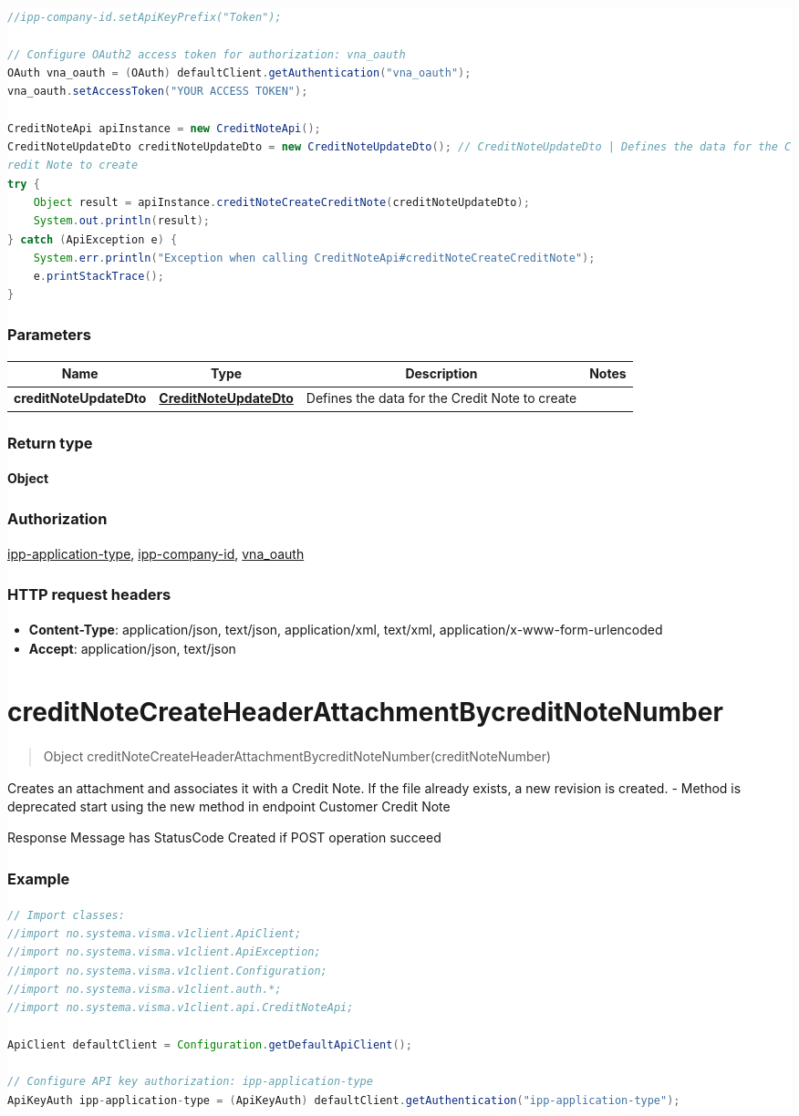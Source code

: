 ```java
//ipp-company-id.setApiKeyPrefix("Token");

// Configure OAuth2 access token for authorization: vna_oauth
OAuth vna_oauth = (OAuth) defaultClient.getAuthentication("vna_oauth");
vna_oauth.setAccessToken("YOUR ACCESS TOKEN");

CreditNoteApi apiInstance = new CreditNoteApi();
CreditNoteUpdateDto creditNoteUpdateDto = new CreditNoteUpdateDto(); // CreditNoteUpdateDto | Defines the data for the Credit Note to create
try {
    Object result = apiInstance.creditNoteCreateCreditNote(creditNoteUpdateDto);
    System.out.println(result);
} catch (ApiException e) {
    System.err.println("Exception when calling CreditNoteApi#creditNoteCreateCreditNote");
    e.printStackTrace();
}
```

### Parameters

Name | Type | Description  | Notes
------------- | ------------- | ------------- | -------------
 **creditNoteUpdateDto** | [**CreditNoteUpdateDto**](CreditNoteUpdateDto.md)| Defines the data for the Credit Note to create |

### Return type

**Object**

### Authorization

[ipp-application-type](../README.md#ipp-application-type), [ipp-company-id](../README.md#ipp-company-id), [vna_oauth](../README.md#vna_oauth)

### HTTP request headers

 - **Content-Type**: application/json, text/json, application/xml, text/xml, application/x-www-form-urlencoded
 - **Accept**: application/json, text/json

<a name="creditNoteCreateHeaderAttachmentBycreditNoteNumber"></a>
# **creditNoteCreateHeaderAttachmentBycreditNoteNumber**
> Object creditNoteCreateHeaderAttachmentBycreditNoteNumber(creditNoteNumber)

Creates an attachment and associates it with a Credit Note. If the file already exists, a new revision is created.   - Method is deprecated start using the new method in endpoint Customer Credit Note

Response Message has StatusCode Created if POST operation succeed

### Example
```java
// Import classes:
//import no.systema.visma.v1client.ApiClient;
//import no.systema.visma.v1client.ApiException;
//import no.systema.visma.v1client.Configuration;
//import no.systema.visma.v1client.auth.*;
//import no.systema.visma.v1client.api.CreditNoteApi;

ApiClient defaultClient = Configuration.getDefaultApiClient();

// Configure API key authorization: ipp-application-type
ApiKeyAuth ipp-application-type = (ApiKeyAuth) defaultClient.getAuthentication("ipp-application-type");
```